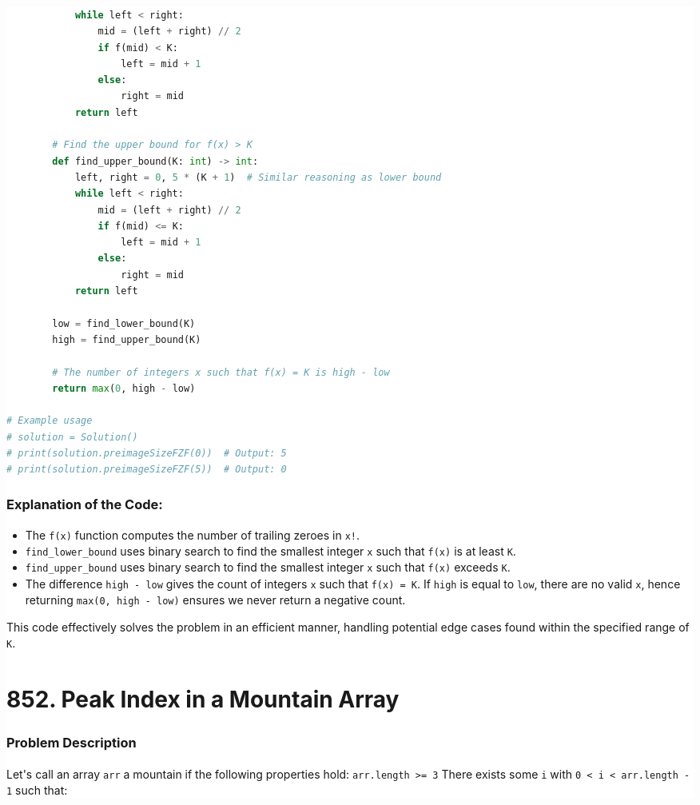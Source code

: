 ```python
            while left < right:
                mid = (left + right) // 2
                if f(mid) < K:
                    left = mid + 1
                else:
                    right = mid
            return left
        
        # Find the upper bound for f(x) > K
        def find_upper_bound(K: int) -> int:
            left, right = 0, 5 * (K + 1)  # Similar reasoning as lower bound
            while left < right:
                mid = (left + right) // 2
                if f(mid) <= K:
                    left = mid + 1
                else:
                    right = mid
            return left
        
        low = find_lower_bound(K)
        high = find_upper_bound(K)
        
        # The number of integers x such that f(x) = K is high - low
        return max(0, high - low)

# Example usage
# solution = Solution()
# print(solution.preimageSizeFZF(0))  # Output: 5
# print(solution.preimageSizeFZF(5))  # Output: 0

```

### Explanation of the Code:
- The `f(x)` function computes the number of trailing zeroes in `x!`.
- `find_lower_bound` uses binary search to find the smallest integer `x` such that `f(x)` is at least `K`.
- `find_upper_bound` uses binary search to find the smallest integer `x` such that `f(x)` exceeds `K`.
- The difference `high - low` gives the count of integers `x` such that `f(x) = K`. If `high` is equal to `low`, there are no valid `x`, hence returning `max(0, high - low)` ensures we never return a negative count.

This code effectively solves the problem in an efficient manner, handling potential edge cases found within the specified range of `K`.

# 852. Peak Index in a Mountain Array

### Problem Description 
Let's call an array `arr` a mountain if the following properties hold:
`arr.length >= 3`
There exists some `i` with `0 < i < arr.length - 1` such that:
	